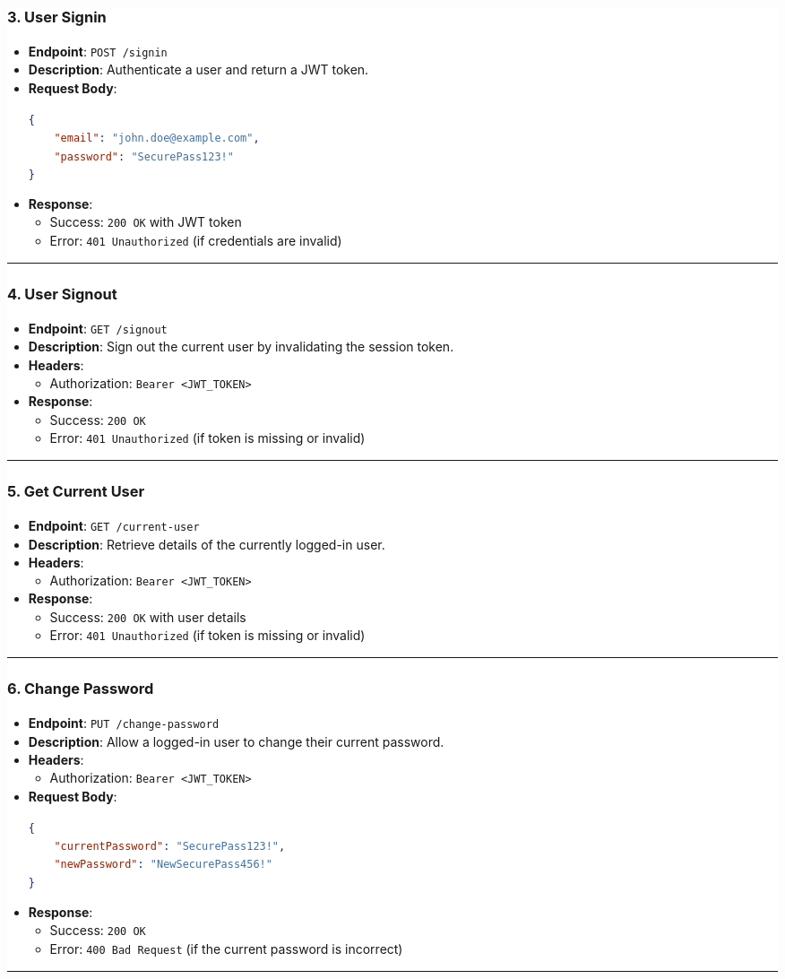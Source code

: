 
### **3. User Signin**

- **Endpoint**: `POST /signin`
- **Description**: Authenticate a user and return a JWT token.
- **Request Body**:
  ```json
  {
      "email": "john.doe@example.com",
      "password": "SecurePass123!"
  }
  ```
- **Response**:  
  - Success: `200 OK` with JWT token  
  - Error: `401 Unauthorized` (if credentials are invalid)

---

### **4. User Signout**

- **Endpoint**: `GET /signout`
- **Description**: Sign out the current user by invalidating the session token.
- **Headers**:
  - Authorization: `Bearer <JWT_TOKEN>`
- **Response**:  
  - Success: `200 OK`  
  - Error: `401 Unauthorized` (if token is missing or invalid)

---

### **5. Get Current User**

- **Endpoint**: `GET /current-user`
- **Description**: Retrieve details of the currently logged-in user.
- **Headers**:
  - Authorization: `Bearer <JWT_TOKEN>`
- **Response**:  
  - Success: `200 OK` with user details  
  - Error: `401 Unauthorized` (if token is missing or invalid)

---

### **6. Change Password**

- **Endpoint**: `PUT /change-password`
- **Description**: Allow a logged-in user to change their current password.
- **Headers**:
  - Authorization: `Bearer <JWT_TOKEN>`
- **Request Body**:
  ```json
  {
      "currentPassword": "SecurePass123!",
      "newPassword": "NewSecurePass456!"
  }
  ```
- **Response**:  
  - Success: `200 OK`  
  - Error: `400 Bad Request` (if the current password is incorrect)

---